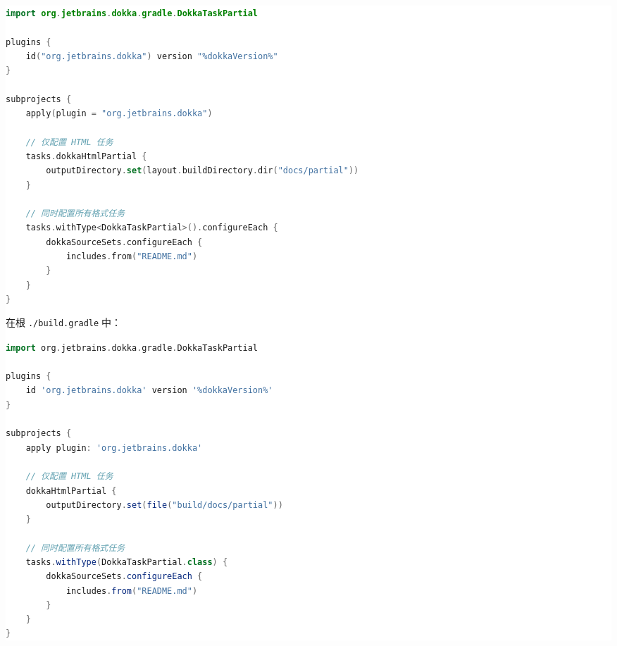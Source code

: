 ```kotlin
import org.jetbrains.dokka.gradle.DokkaTaskPartial

plugins {
    id("org.jetbrains.dokka") version "%dokkaVersion%"
}

subprojects {
    apply(plugin = "org.jetbrains.dokka")

    // 仅配置 HTML 任务
    tasks.dokkaHtmlPartial {
        outputDirectory.set(layout.buildDirectory.dir("docs/partial"))
    }

    // 同时配置所有格式任务
    tasks.withType<DokkaTaskPartial>().configureEach {
        dokkaSourceSets.configureEach {
            includes.from("README.md")
        }
    }
}
```

</tab>
<tab title="Groovy" group-key="groovy">

在根 `./build.gradle` 中：

```groovy
import org.jetbrains.dokka.gradle.DokkaTaskPartial

plugins {
    id 'org.jetbrains.dokka' version '%dokkaVersion%'
}

subprojects {
    apply plugin: 'org.jetbrains.dokka'

    // 仅配置 HTML 任务
    dokkaHtmlPartial {
        outputDirectory.set(file("build/docs/partial"))
    }

    // 同时配置所有格式任务
    tasks.withType(DokkaTaskPartial.class) {
        dokkaSourceSets.configureEach {
            includes.from("README.md")
        }
    }
}
```

</tab>
</tabs>
